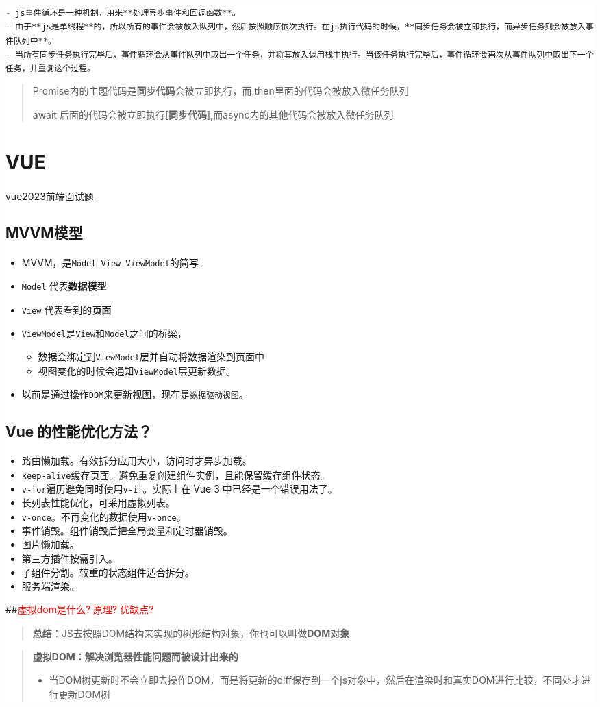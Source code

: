```markdown
- js事件循环是一种机制，用来**处理异步事件和回调函数**。
- 由于**js是单线程**的，所以所有的事件会被放入队列中，然后按照顺序依次执行。在js执行代码的时候，**同步任务会被立即执行，而异步任务则会被放入事件队列中**。
- 当所有同步任务执行完毕后，事件循环会从事件队列中取出一个任务，并将其放入调用栈中执行。当该任务执行完毕后，事件循环会再次从事件队列中取出下一个任务，并重复这个过程。
```



> Promise内的主题代码是**同步代码**会被立即执行，而.then里面的代码会被放入微任务队列
>
> await 后面的代码会被立即执行[**同步代码**],而async内的其他代码会被放入微任务队列



# VUE

[vue2023前端面试题](https://juejin.cn/post/7191325434486161467)

## MVVM模型

- MVVM，是`Model-View-ViewModel`的简写

- `Model` 代表**数据模型**
- `View` 代表看到的**页面**
- `ViewModel`是`View`和`Model`之间的桥梁，
  - 数据会绑定到`ViewModel`层并自动将数据渲染到页面中
  - 视图变化的时候会通知`ViewModel`层更新数据。
- 以前是通过操作`DOM`来更新视图，现在是`数据驱动视图`。





## Vue 的性能优化方法？

- 路由懒加载。有效拆分应用大小，访问时才异步加载。
- `keep-alive`缓存页面。避免重复创建组件实例，且能保留缓存组件状态。
- `v-for`遍历避免同时使用`v-if`。实际上在 Vue 3 中已经是一个错误用法了。
- 长列表性能优化，可采用虚拟列表。
- `v-once`。不再变化的数据使用`v-once`。
- 事件销毁。组件销毁后把全局变量和定时器销毁。
- 图片懒加载。
- 第三方插件按需引入。
- 子组件分割。较重的状态组件适合拆分。
- 服务端渲染。





##<span style='color:red'>虚拟dom是什么? 原理? 优缺点?</span>

> **总结**：JS去按照DOM结构来实现的树形结构对象，你也可以叫做**DOM对象**

> **虚拟DOM：解决浏览器性能问题而被设计出来的**
>
> - 当DOM树更新时不会立即去操作DOM，而是将更新的diff保存到一个js对象中，然后在渲染时和真实DOM进行比较，不同处才进行更新DOM树
